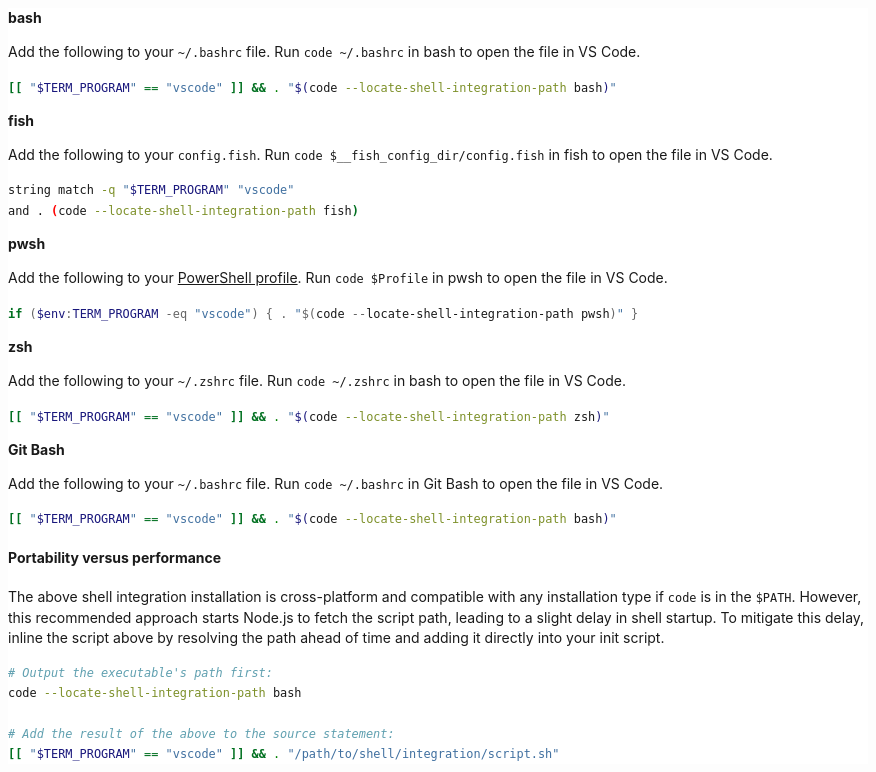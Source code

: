 **bash**

Add the following to your `~/.bashrc` file. Run `code ~/.bashrc` in bash to open the file in VS Code.

```sh
[[ "$TERM_PROGRAM" == "vscode" ]] && . "$(code --locate-shell-integration-path bash)"
```

**fish**

Add the following to your `config.fish`. Run `code $__fish_config_dir/config.fish` in fish to open the file in VS Code.

```sh
string match -q "$TERM_PROGRAM" "vscode"
and . (code --locate-shell-integration-path fish)
```

**pwsh**

Add the following to your [PowerShell profile](https://learn.microsoft.com/powershell/module/microsoft.powershell.core/about/about_profiles?view=powershell-7.2). Run `code $Profile` in pwsh to open the file in VS Code.

```powershell
if ($env:TERM_PROGRAM -eq "vscode") { . "$(code --locate-shell-integration-path pwsh)" }
```

**zsh**

Add the following to your `~/.zshrc` file. Run `code ~/.zshrc` in bash to open the file in VS Code.

```sh
[[ "$TERM_PROGRAM" == "vscode" ]] && . "$(code --locate-shell-integration-path zsh)"
```

**Git Bash**

Add the following to your `~/.bashrc` file. Run `code ~/.bashrc` in Git Bash to open the file in VS Code.

```sh
[[ "$TERM_PROGRAM" == "vscode" ]] && . "$(code --locate-shell-integration-path bash)"
```

#### Portability versus performance

The above shell integration installation is cross-platform and compatible with any installation type if `code` is in the `$PATH`. However, this recommended approach starts Node.js to fetch the script path, leading to a slight delay in shell startup. To mitigate this delay, inline the script above by resolving the path ahead of time and adding it directly into your init script.

```sh
# Output the executable's path first:
code --locate-shell-integration-path bash

# Add the result of the above to the source statement:
[[ "$TERM_PROGRAM" == "vscode" ]] && . "/path/to/shell/integration/script.sh"
```
